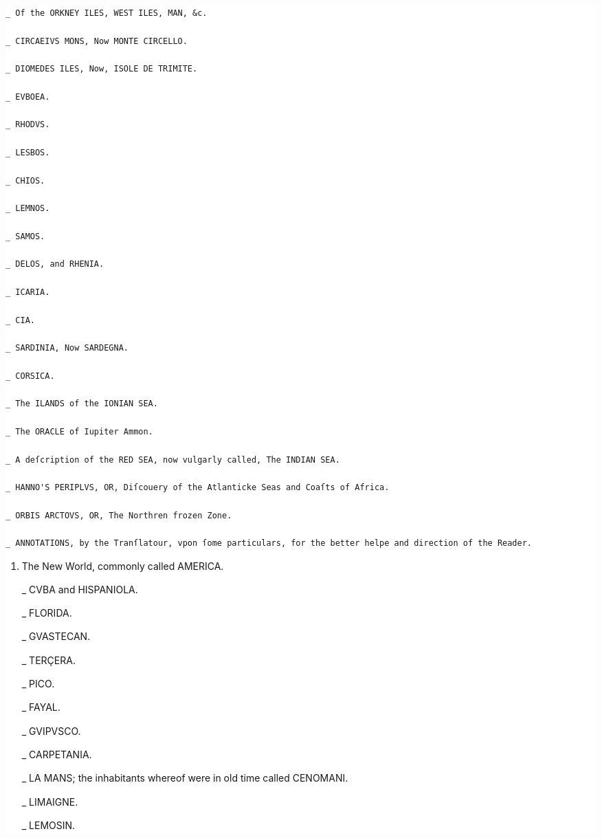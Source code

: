    _ Of the ORKNEY ILES, WEST ILES, MAN, &c.

    _ CIRCAEIVS MONS, Now MONTE CIRCELLO.

    _ DIOMEDES ILES, Now, ISOLE DE TRIMITE.

    _ EVBOEA.

    _ RHODVS.

    _ LESBOS.

    _ CHIOS.

    _ LEMNOS.

    _ SAMOS.

    _ DELOS, and RHENIA.

    _ ICARIA.

    _ CIA.

    _ SARDINIA, Now SARDEGNA.

    _ CORSICA.

    _ The ILANDS of the IONIAN SEA.

    _ The ORACLE of Iupiter Ammon.

    _ A deſcription of the RED SEA, now vulgarly called, The INDIAN SEA.

    _ HANNO'S PERIPLVS, OR, Diſcouery of the Atlanticke Seas and Coaſts of Africa.

    _ ORBIS ARCTOVS, OR, The Northren frozen Zone.

    _ ANNOTATIONS, by the Tranſlatour, vpon ſome particulars, for the better helpe and direction of the Reader.

1. The New World, commonly called AMERICA.

    _ CVBA and HISPANIOLA.

    _ FLORIDA.

    _ GVASTECAN.

    _ TERÇERA.

    _ PICO.

    _ FAYAL.

    _ GVIPVSCO.

    _ CARPETANIA.

    _ LA MANS; the inhabitants whereof were in old time called CENOMANI.

    _ LIMAIGNE.

    _ LEMOSIN.
